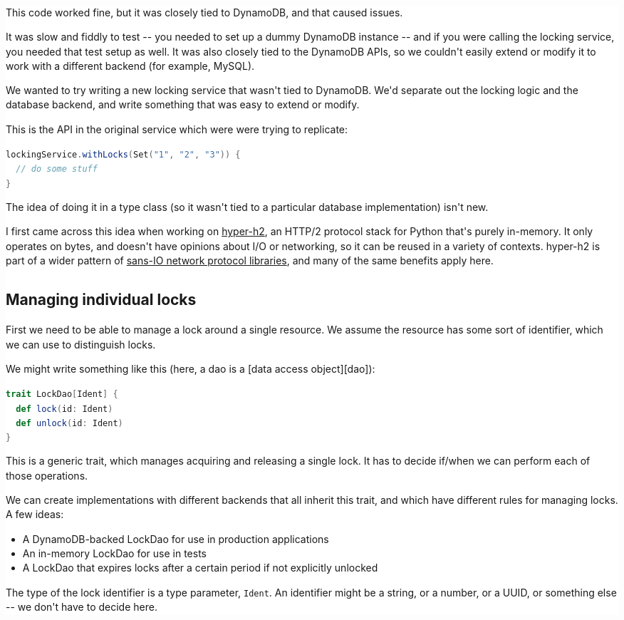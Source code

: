 This code worked fine, but it was closely tied to DynamoDB, and that caused issues.

It was slow and fiddly to test -- you needed to set up a dummy DynamoDB instance -- and if you were calling the locking service, you needed that test setup as well.
It was also closely tied to the DynamoDB APIs, so we couldn't easily extend or modify it to work with a different backend (for example, MySQL).

We wanted to try writing a new locking service that wasn't tied to DynamoDB.
We'd separate out the locking logic and the database backend, and write something that was easy to extend or modify.

This is the API in the original service which were were trying to replicate:

```scala
lockingService.withLocks(Set("1", "2", "3")) {
  // do some stuff
}
```

The idea of doing it in a type class (so it wasn't tied to a particular database implementation) isn't new.

I first came across this idea when working on [hyper-h2](https://github.com/python-hyper/hyper-h2), an HTTP/2 protocol stack for Python that's purely in-memory.
It only operates on bytes, and doesn't have opinions about I/O or networking, so it can be reused in a variety of contexts.
hyper-h2 is part of a wider pattern of [sans-IO network protocol libraries](https://sans-io.readthedocs.io/how-to-sans-io.html), and many of the same benefits apply here.



## Managing individual locks

First we need to be able to manage a lock around a single resource.
We assume the resource has some sort of identifier, which we can use to distinguish locks.

We might write something like this (here, a dao is a [data access object][dao]):

```scala
trait LockDao[Ident] {
  def lock(id: Ident)
  def unlock(id: Ident)
}
```

This is a generic trait, which manages acquiring and releasing a single lock.
It has to decide if/when we can perform each of those operations.

We can create implementations with different backends that all inherit this trait, and which have different rules for managing locks.
A few ideas:

*   A DynamoDB-backed LockDao for use in production applications
*   An in-memory LockDao for use in tests
*   A LockDao that expires locks after a certain period if not explicitly unlocked

The type of the lock identifier is a type parameter, `Ident`.
An identifier might be a string, or a number, or a UUID, or something else -- we don't have to decide here.


[cats]: https://typelevel.org/cats/
[locking]: https://en.wikipedia.org/wiki/Lock_(computer_science)
[storage service]: https://github.com/wellcometrust/storage-service
[^1]: Eventually every file will be stored in multiple S3 buckets, all with versioning and [Object Locks](https://docs.aws.amazon.com/AmazonS3/latest/dev/object-lock.html) enabled. We'll also be saving a copy in another geographic region and with another cloud provider, probably Azure.
[dao]: https://en.wikipedia.org/wiki/Data_access_object
[eithert]: https://typelevel.org/cats/datatypes/eithert.html
[wellcometrust/scala-storage]: https://github.com/wellcometrust/scala-storage/